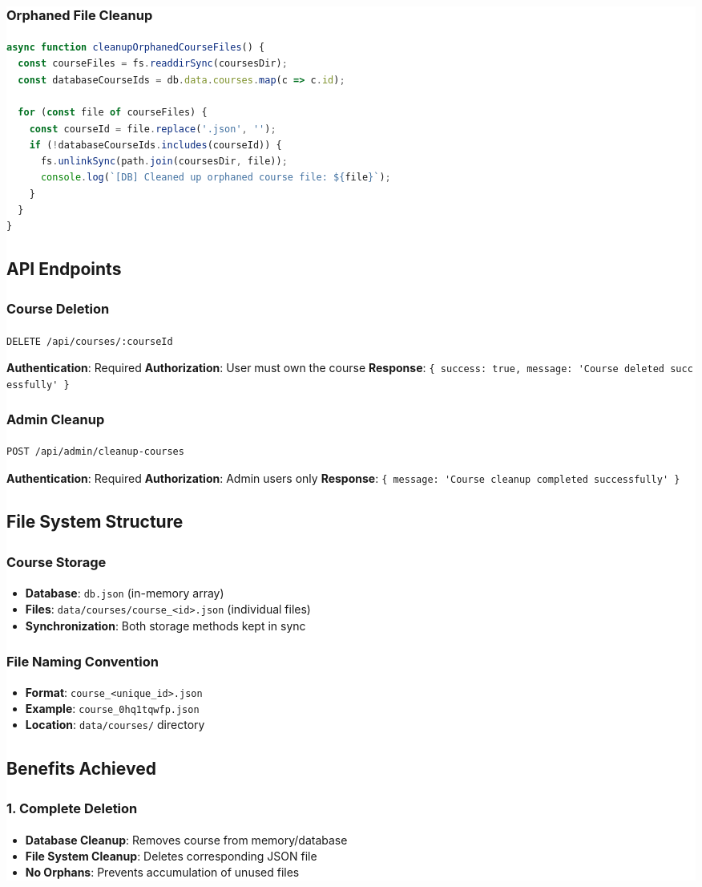 ### **Orphaned File Cleanup**
```javascript
async function cleanupOrphanedCourseFiles() {
  const courseFiles = fs.readdirSync(coursesDir);
  const databaseCourseIds = db.data.courses.map(c => c.id);
  
  for (const file of courseFiles) {
    const courseId = file.replace('.json', '');
    if (!databaseCourseIds.includes(courseId)) {
      fs.unlinkSync(path.join(coursesDir, file));
      console.log(`[DB] Cleaned up orphaned course file: ${file}`);
    }
  }
}
```

## API Endpoints

### **Course Deletion**
```
DELETE /api/courses/:courseId
```
**Authentication**: Required
**Authorization**: User must own the course
**Response**: `{ success: true, message: 'Course deleted successfully' }`

### **Admin Cleanup**
```
POST /api/admin/cleanup-courses
```
**Authentication**: Required
**Authorization**: Admin users only
**Response**: `{ message: 'Course cleanup completed successfully' }`

## File System Structure

### **Course Storage**
- **Database**: `db.json` (in-memory array)
- **Files**: `data/courses/course_<id>.json` (individual files)
- **Synchronization**: Both storage methods kept in sync

### **File Naming Convention**
- **Format**: `course_<unique_id>.json`
- **Example**: `course_0hq1tqwfp.json`
- **Location**: `data/courses/` directory

## Benefits Achieved

### **1. Complete Deletion**
- **Database Cleanup**: Removes course from memory/database
- **File System Cleanup**: Deletes corresponding JSON file
- **No Orphans**: Prevents accumulation of unused files
